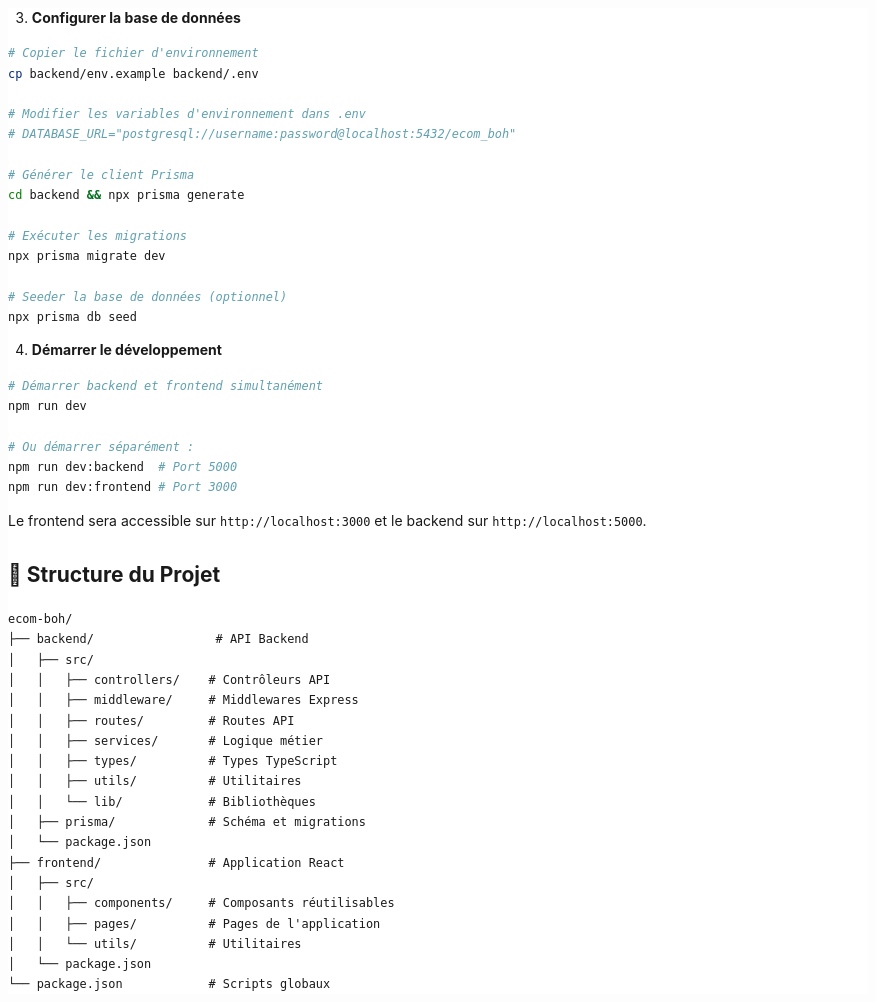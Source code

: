 3. **Configurer la base de données**
```bash
# Copier le fichier d'environnement
cp backend/env.example backend/.env

# Modifier les variables d'environnement dans .env
# DATABASE_URL="postgresql://username:password@localhost:5432/ecom_boh"

# Générer le client Prisma
cd backend && npx prisma generate

# Exécuter les migrations
npx prisma migrate dev

# Seeder la base de données (optionnel)
npx prisma db seed
```

4. **Démarrer le développement**
```bash
# Démarrer backend et frontend simultanément
npm run dev

# Ou démarrer séparément :
npm run dev:backend  # Port 5000
npm run dev:frontend # Port 3000
```

Le frontend sera accessible sur `http://localhost:3000` et le backend sur `http://localhost:5000`.

## 📁 Structure du Projet

```
ecom-boh/
├── backend/                 # API Backend
│   ├── src/
│   │   ├── controllers/    # Contrôleurs API
│   │   ├── middleware/     # Middlewares Express
│   │   ├── routes/         # Routes API
│   │   ├── services/       # Logique métier
│   │   ├── types/          # Types TypeScript
│   │   ├── utils/          # Utilitaires
│   │   └── lib/            # Bibliothèques
│   ├── prisma/             # Schéma et migrations
│   └── package.json
├── frontend/               # Application React
│   ├── src/
│   │   ├── components/     # Composants réutilisables
│   │   ├── pages/          # Pages de l'application
│   │   └── utils/          # Utilitaires
│   └── package.json
└── package.json            # Scripts globaux
```
